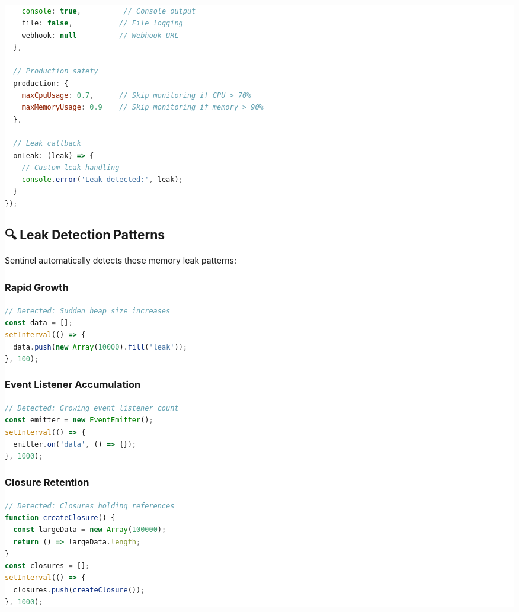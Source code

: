 ```javascript
    console: true,          // Console output
    file: false,           // File logging
    webhook: null          // Webhook URL
  },
  
  // Production safety
  production: {
    maxCpuUsage: 0.7,      // Skip monitoring if CPU > 70%
    maxMemoryUsage: 0.9    // Skip monitoring if memory > 90%
  },
  
  // Leak callback
  onLeak: (leak) => {
    // Custom leak handling
    console.error('Leak detected:', leak);
  }
});
```

## 🔍 Leak Detection Patterns

Sentinel automatically detects these memory leak patterns:

### Rapid Growth
```javascript
// Detected: Sudden heap size increases
const data = [];
setInterval(() => {
  data.push(new Array(10000).fill('leak'));
}, 100);
```

### Event Listener Accumulation
```javascript
// Detected: Growing event listener count
const emitter = new EventEmitter();
setInterval(() => {
  emitter.on('data', () => {});
}, 1000);
```

### Closure Retention
```javascript
// Detected: Closures holding references
function createClosure() {
  const largeData = new Array(100000);
  return () => largeData.length;
}
const closures = [];
setInterval(() => {
  closures.push(createClosure());
}, 1000);
```
